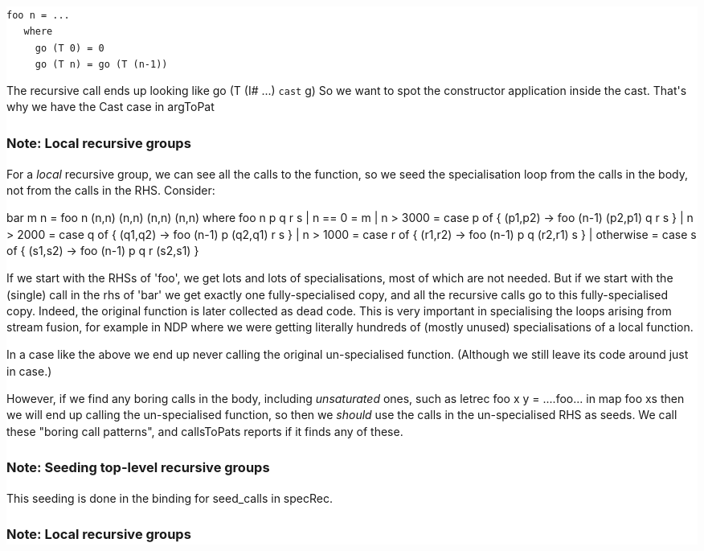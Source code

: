     foo n = ...
       where
         go (T 0) = 0
         go (T n) = go (T (n-1))

The recursive call ends up looking like
        go (T (I# ...) `cast` g)
So we want to spot the constructor application inside the cast.
That's why we have the Cast case in argToPat

### Note: Local recursive groups

For a *local* recursive group, we can see all the calls to the
function, so we seed the specialisation loop from the calls in the
body, not from the calls in the RHS.  Consider:

  bar m n = foo n (n,n) (n,n) (n,n) (n,n)
   where
     foo n p q r s
       | n == 0    = m
       | n > 3000  = case p of { (p1,p2) -> foo (n-1) (p2,p1) q r s }
       | n > 2000  = case q of { (q1,q2) -> foo (n-1) p (q2,q1) r s }
       | n > 1000  = case r of { (r1,r2) -> foo (n-1) p q (r2,r1) s }
       | otherwise = case s of { (s1,s2) -> foo (n-1) p q r (s2,s1) }

If we start with the RHSs of 'foo', we get lots and lots of specialisations,
most of which are not needed.  But if we start with the (single) call
in the rhs of 'bar' we get exactly one fully-specialised copy, and all
the recursive calls go to this fully-specialised copy. Indeed, the original
function is later collected as dead code.  This is very important in
specialising the loops arising from stream fusion, for example in NDP where
we were getting literally hundreds of (mostly unused) specialisations of
a local function.

In a case like the above we end up never calling the original un-specialised
function.  (Although we still leave its code around just in case.)

However, if we find any boring calls in the body, including *unsaturated*
ones, such as
      letrec foo x y = ....foo...
      in map foo xs
then we will end up calling the un-specialised function, so then we *should*
use the calls in the un-specialised RHS as seeds.  We call these
"boring call patterns", and callsToPats reports if it finds any of these.

### Note: Seeding top-level recursive groups

This seeding is done in the binding for seed_calls in specRec.

### Note: Local recursive groups
